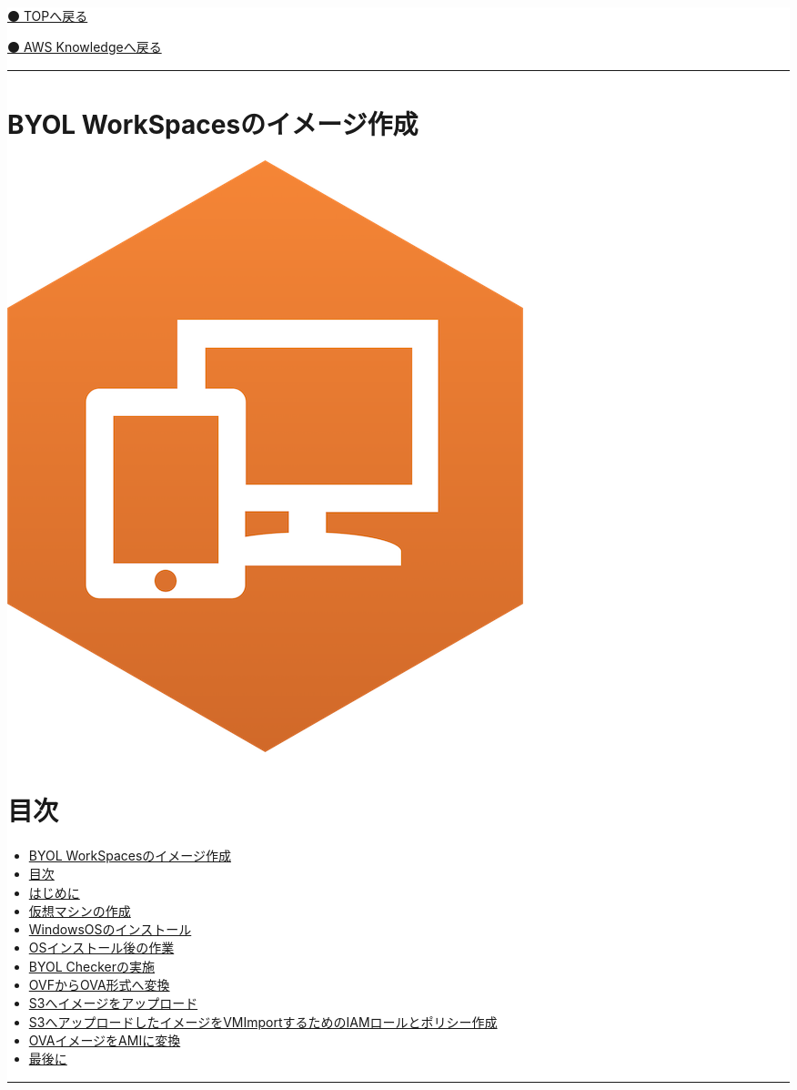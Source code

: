 [⚫️ TOPへ戻る](https://actmotech.xyz/)

[⚫️ AWS Knowledgeへ戻る](/AWS/top)

---

# BYOL WorkSpacesのイメージ作成

![](/AWS/BYOLWorkSpacesのイメージ作成/icon.png)

# 目次
- [BYOL WorkSpacesのイメージ作成](#byol-workspacesのイメージ作成)
- [目次](#目次)
- [はじめに](#はじめに)
- [仮想マシンの作成](#仮想マシンの作成)
- [WindowsOSのインストール](#windowsosのインストール)
- [OSインストール後の作業](#osインストール後の作業)
- [BYOL Checkerの実施](#byol-checkerの実施)
- [OVFからOVA形式へ変換](#ovfからova形式へ変換)
- [S3へイメージをアップロード](#s3へイメージをアップロード)
- [S3へアップロードしたイメージをVMImportするためのIAMロールとポリシー作成](#s3へアップロードしたイメージをvmimportするためのiamロールとポリシー作成)
- [OVAイメージをAMIに変換](#ovaイメージをamiに変換)
- [最後に](#最後に)

---